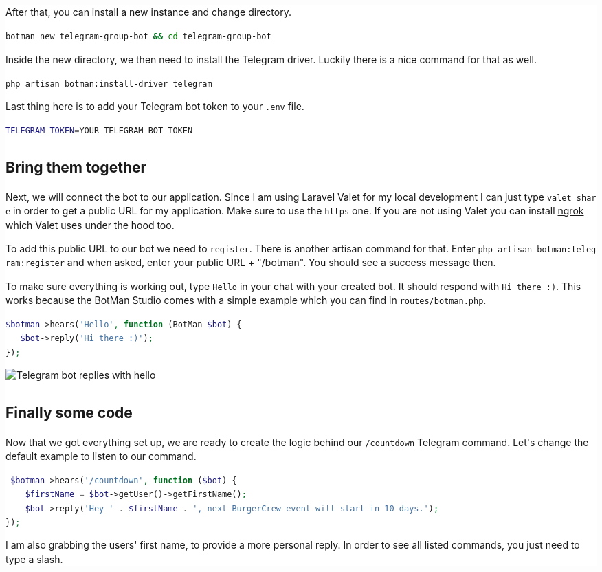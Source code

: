After that, you can install a new instance and change directory.

```bash
botman new telegram-group-bot && cd telegram-group-bot
```

Inside the new directory, we then need to install the Telegram driver. Luckily there is a nice command for that as well.

```bash
php artisan botman:install-driver telegram
```

Last thing here is to add your Telegram bot token to your `.env` file.

```bash
TELEGRAM_TOKEN=YOUR_TELEGRAM_BOT_TOKEN
```

## Bring them together

Next, we will connect the bot to our application. Since I am using Laravel Valet for my local development I can just type `valet share` in order to get a public URL for my application. Make sure to use the `https` one. If you are not using Valet you can install [ngrok](https://ngrok.com/) which Valet uses under the hood too.

To add this public URL to our bot we need to `register`. There is another artisan command for that. Enter `php artisan botman:telegram:register` and when asked, enter your public URL + "/botman". You should see a success message then.

To make sure everything is working out, type `Hello` in your chat with your created bot. It should respond with `Hi there :)`. This works because the BotMan Studio comes with a simple example which you can find in `routes/botman.php`.
 
 ```php
$botman->hears('Hello', function (BotMan $bot) {
    $bot->reply('Hi there :)');
});
```

<img class="blogimage"  alt="Telegram bot replies with hello" src="/images/blog/telegram_hello.png" width="700" />

## Finally some code

Now that we got everything set up, we are ready to create the logic behind our `/countdown` Telegram command. Let's change the default example to listen to our command.

```php
 $botman->hears('/countdown', function ($bot) {
    $firstName = $bot->getUser()->getFirstName();
    $bot->reply('Hey ' . $firstName . ', next BurgerCrew event will start in 10 days.');
});

```

I am also grabbing the users' first name, to provide a more personal reply. In order to see all listed commands, you just need to type a slash.
 